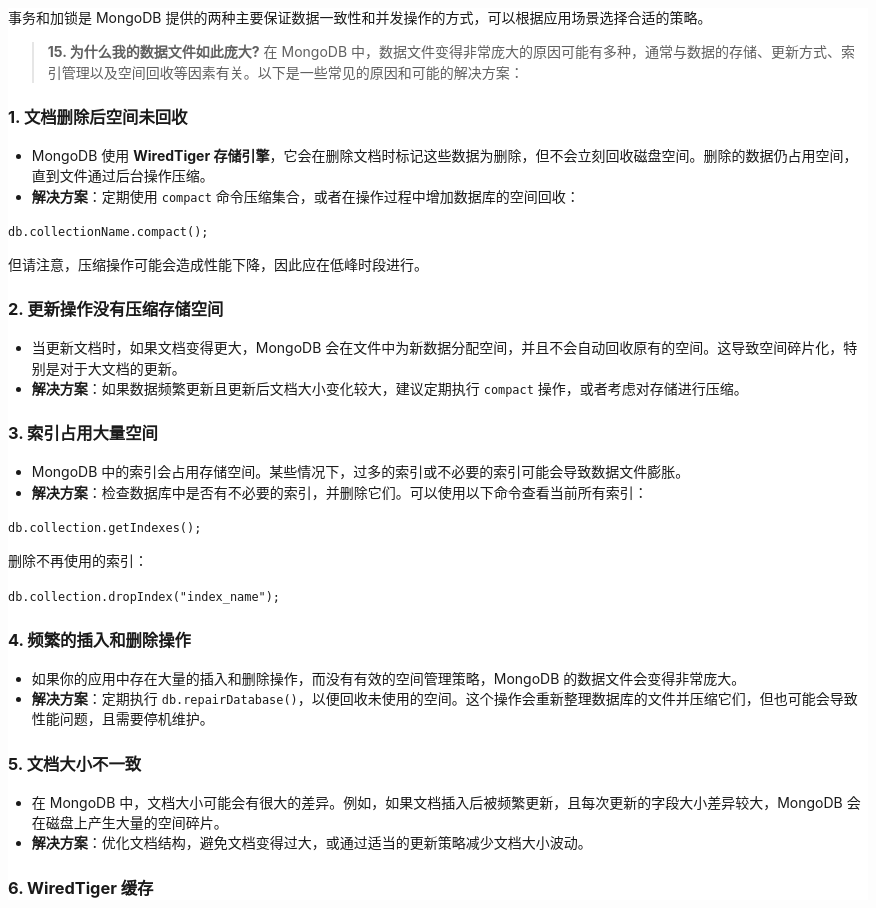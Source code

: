 
事务和加锁是 MongoDB 提供的两种主要保证数据一致性和并发操作的方式，可以根据应用场景选择合适的策略。



> **15\. 为什么我的数据文件如此庞大?**
> 在 MongoDB 中，数据文件变得非常庞大的原因可能有多种，通常与数据的存储、更新方式、索引管理以及空间回收等因素有关。以下是一些常见的原因和可能的解决方案：


### 1\. **文档删除后空间未回收**


* MongoDB 使用 **WiredTiger 存储引擎**，它会在删除文档时标记这些数据为删除，但不会立刻回收磁盘空间。删除的数据仍占用空间，直到文件通过后台操作压缩。
* **解决方案**：定期使用 `compact` 命令压缩集合，或者在操作过程中增加数据库的空间回收：
```
db.collectionName.compact();

```

但请注意，压缩操作可能会造成性能下降，因此应在低峰时段进行。


### 2\. **更新操作没有压缩存储空间**


* 当更新文档时，如果文档变得更大，MongoDB 会在文件中为新数据分配空间，并且不会自动回收原有的空间。这导致空间碎片化，特别是对于大文档的更新。
* **解决方案**：如果数据频繁更新且更新后文档大小变化较大，建议定期执行 `compact` 操作，或者考虑对存储进行压缩。


### 3\. **索引占用大量空间**


* MongoDB 中的索引会占用存储空间。某些情况下，过多的索引或不必要的索引可能会导致数据文件膨胀。
* **解决方案**：检查数据库中是否有不必要的索引，并删除它们。可以使用以下命令查看当前所有索引：
```
db.collection.getIndexes();

```

删除不再使用的索引：
```
db.collection.dropIndex("index_name");

```


### 4\. **频繁的插入和删除操作**


* 如果你的应用中存在大量的插入和删除操作，而没有有效的空间管理策略，MongoDB 的数据文件会变得非常庞大。
* **解决方案**：定期执行 `db.repairDatabase()`，以便回收未使用的空间。这个操作会重新整理数据库的文件并压缩它们，但也可能会导致性能问题，且需要停机维护。


### 5\. **文档大小不一致**


* 在 MongoDB 中，文档大小可能会有很大的差异。例如，如果文档插入后被频繁更新，且每次更新的字段大小差异较大，MongoDB 会在磁盘上产生大量的空间碎片。
* **解决方案**：优化文档结构，避免文档变得过大，或通过适当的更新策略减少文档大小波动。


### 6\. **WiredTiger 缓存**
